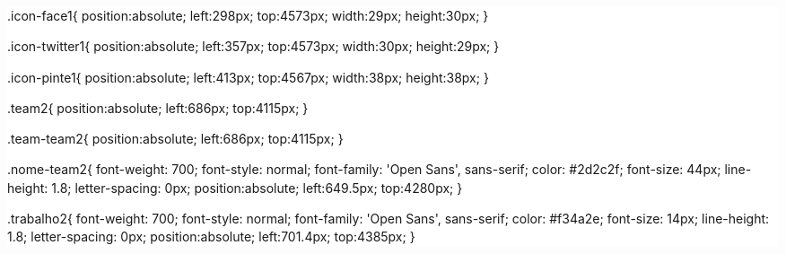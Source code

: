 .icon-face1{
position:absolute;
left:298px;
top:4573px;
width:29px;
height:30px;
}

.icon-twitter1{
position:absolute;
left:357px;
top:4573px;
width:30px;
height:29px;
}

.icon-pinte1{
position:absolute;
left:413px;
top:4567px;
width:38px;
height:38px;
}

.team2{
position:absolute;
left:686px;
top:4115px;
}

.team-team2{
position:absolute;
left:686px;
top:4115px;
}

.nome-team2{
font-weight: 700;
font-style: normal;
font-family: 'Open Sans', sans-serif;
color: #2d2c2f;
font-size: 44px;
line-height: 1.8;
letter-spacing: 0px;
position:absolute;
left:649.5px;
top:4280px;
}

.trabalho2{
font-weight: 700;
font-style: normal;
font-family: 'Open Sans', sans-serif;
color: #f34a2e;
font-size: 14px;
line-height: 1.8;
letter-spacing: 0px;
position:absolute;
left:701.4px;
top:4385px;
}

